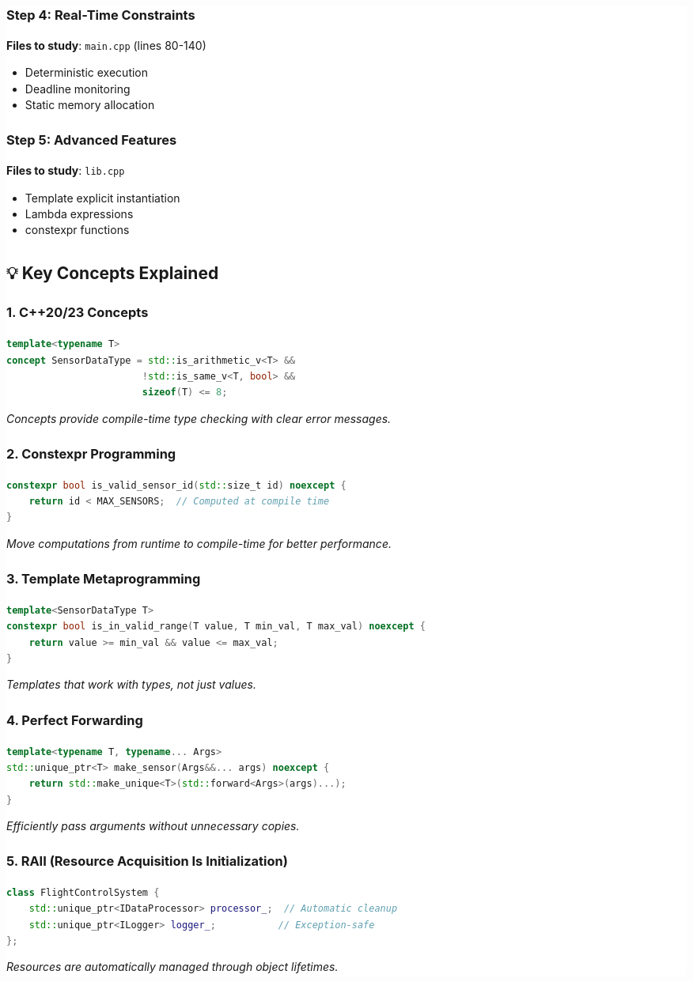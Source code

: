 ### Step 4: Real-Time Constraints
**Files to study**: `main.cpp` (lines 80-140)
- Deterministic execution
- Deadline monitoring
- Static memory allocation

### Step 5: Advanced Features
**Files to study**: `lib.cpp`
- Template explicit instantiation
- Lambda expressions
- constexpr functions

## 💡 Key Concepts Explained

### 1. **C++20/23 Concepts**
```cpp
template<typename T>
concept SensorDataType = std::is_arithmetic_v<T> &&
                        !std::is_same_v<T, bool> &&
                        sizeof(T) <= 8;
```
*Concepts provide compile-time type checking with clear error messages.*

### 2. **Constexpr Programming**
```cpp
constexpr bool is_valid_sensor_id(std::size_t id) noexcept {
    return id < MAX_SENSORS;  // Computed at compile time
}
```
*Move computations from runtime to compile-time for better performance.*

### 3. **Template Metaprogramming**
```cpp
template<SensorDataType T>
constexpr bool is_in_valid_range(T value, T min_val, T max_val) noexcept {
    return value >= min_val && value <= max_val;
}
```
*Templates that work with types, not just values.*

### 4. **Perfect Forwarding**
```cpp
template<typename T, typename... Args>
std::unique_ptr<T> make_sensor(Args&&... args) noexcept {
    return std::make_unique<T>(std::forward<Args>(args)...);
}
```
*Efficiently pass arguments without unnecessary copies.*

### 5. **RAII (Resource Acquisition Is Initialization)**
```cpp
class FlightControlSystem {
    std::unique_ptr<IDataProcessor> processor_;  // Automatic cleanup
    std::unique_ptr<ILogger> logger_;           // Exception-safe
};
```
*Resources are automatically managed through object lifetimes.*
